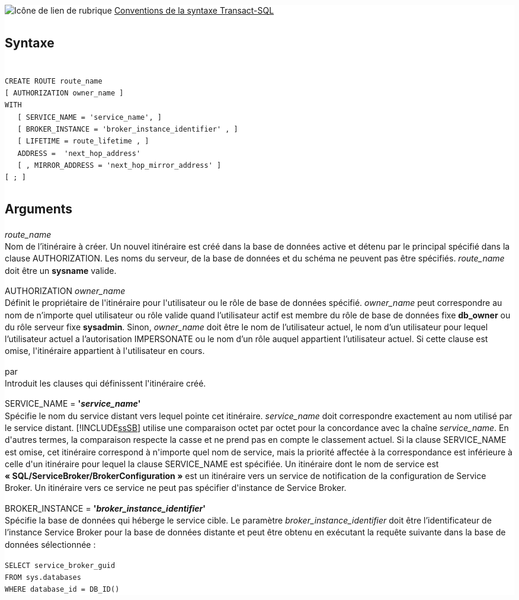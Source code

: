  ![Icône de lien de rubrique](../../database-engine/configure-windows/media/topic-link.gif "Icône lien de rubrique") [Conventions de la syntaxe Transact-SQL](../../t-sql/language-elements/transact-sql-syntax-conventions-transact-sql.md)  
  
## <a name="syntax"></a>Syntaxe  
  
```  
  
CREATE ROUTE route_name  
[ AUTHORIZATION owner_name ]  
WITH    
   [ SERVICE_NAME = 'service_name', ]  
   [ BROKER_INSTANCE = 'broker_instance_identifier' , ]  
   [ LIFETIME = route_lifetime , ]  
   ADDRESS =  'next_hop_address'  
   [ , MIRROR_ADDRESS = 'next_hop_mirror_address' ]  
[ ; ]  
```  
  
## <a name="arguments"></a>Arguments  
 *route_name*  
 Nom de l’itinéraire à créer. Un nouvel itinéraire est créé dans la base de données active et détenu par le principal spécifié dans la clause AUTHORIZATION. Les noms du serveur, de la base de données et du schéma ne peuvent pas être spécifiés. *route_name* doit être un **sysname** valide.  
  
 AUTHORIZATION *owner_name*  
 Définit le propriétaire de l'itinéraire pour l'utilisateur ou le rôle de base de données spécifié. *owner_name* peut correspondre au nom de n’importe quel utilisateur ou rôle valide quand l’utilisateur actif est membre du rôle de base de données fixe **db_owner** ou du rôle serveur fixe **sysadmin**. Sinon, *owner_name* doit être le nom de l’utilisateur actuel, le nom d’un utilisateur pour lequel l’utilisateur actuel a l’autorisation IMPERSONATE ou le nom d’un rôle auquel appartient l’utilisateur actuel. Si cette clause est omise, l'itinéraire appartient à l'utilisateur en cours.  
  
 par  
 Introduit les clauses qui définissent l'itinéraire créé.  
  
 SERVICE_NAME = **'***service_name***'**  
 Spécifie le nom du service distant vers lequel pointe cet itinéraire. *service_name* doit correspondre exactement au nom utilisé par le service distant. [!INCLUDE[ssSB](../../includes/sssb-md.md)] utilise une comparaison octet par octet pour la concordance avec la chaîne *service_name*. En d'autres termes, la comparaison respecte la casse et ne prend pas en compte le classement actuel. Si la clause SERVICE_NAME est omise, cet itinéraire correspond à n'importe quel nom de service, mais la priorité affectée à la correspondance est inférieure à celle d'un itinéraire pour lequel la clause SERVICE_NAME est spécifiée. Un itinéraire dont le nom de service est **« SQL/ServiceBroker/BrokerConfiguration »** est un itinéraire vers un service de notification de la configuration de Service Broker. Un itinéraire vers ce service ne peut pas spécifier d'instance de Service Broker.  
  
 BROKER_INSTANCE = **'***broker_instance_identifier***'**  
 Spécifie la base de données qui héberge le service cible. Le paramètre *broker_instance_identifier* doit être l’identificateur de l’instance Service Broker pour la base de données distante et peut être obtenu en exécutant la requête suivante dans la base de données sélectionnée :  
  
```  
SELECT service_broker_guid  
FROM sys.databases  
WHERE database_id = DB_ID()  
```  
  